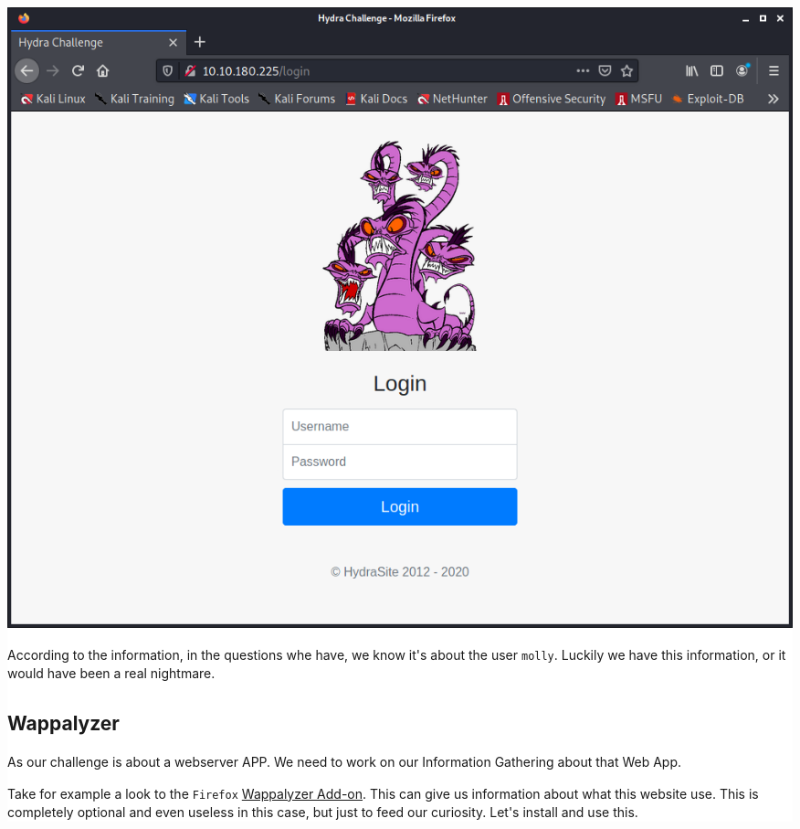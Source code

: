 ![alt text](images/THM_writeup_hydra_003.png "Webserver login Screenshot")

According to the information, in the questions whe have, we know it's about the user `molly`. Luckily we have this information, or it would have been a real nightmare.

## Wappalyzer

As our challenge is about a webserver APP. We need to work on our Information Gathering about that Web App.

Take for example a look to the `Firefox` [Wappalyzer Add-on](https://addons.mozilla.org/en-US/firefox/addon/wappalyzer/). This can give us information about what this website use. This is completely optional and even useless in this case, but just to feed our curiosity. Let's install and use this.
